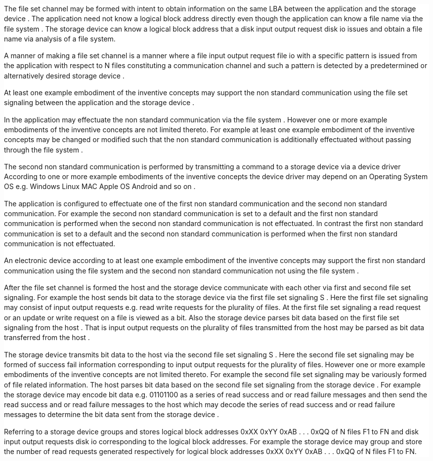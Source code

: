 The file set channel may be formed with intent to obtain information on the same LBA between the application and the storage device . The application need not know a logical block address directly even though the application can know a file name via the file system . The storage device can know a logical block address that a disk input output request disk io issues and obtain a file name via analysis of a file system.

A manner of making a file set channel is a manner where a file input output request file io with a specific pattern is issued from the application with respect to N files constituting a communication channel and such a pattern is detected by a predetermined or alternatively desired storage device .

At least one example embodiment of the inventive concepts may support the non standard communication using the file set signaling between the application and the storage device .

In the application may effectuate the non standard communication via the file system . However one or more example embodiments of the inventive concepts are not limited thereto. For example at least one example embodiment of the inventive concepts may be changed or modified such that the non standard communication is additionally effectuated without passing through the file system .

The second non standard communication is performed by transmitting a command to a storage device via a device driver According to one or more example embodiments of the inventive concepts the device driver may depend on an Operating System OS e.g. Windows Linux MAC Apple OS Android and so on .

The application is configured to effectuate one of the first non standard communication and the second non standard communication. For example the second non standard communication is set to a default and the first non standard communication is performed when the second non standard communication is not effectuated. In contrast the first non standard communication is set to a default and the second non standard communication is performed when the first non standard communication is not effectuated.

An electronic device according to at least one example embodiment of the inventive concepts may support the first non standard communication using the file system and the second non standard communication not using the file system .

After the file set channel is formed the host and the storage device communicate with each other via first and second file set signaling. For example the host sends bit data to the storage device via the first file set signaling S . Here the first file set signaling may consist of input output requests e.g. read write requests for the plurality of files. At the first file set signaling a read request or an update or write request on a file is viewed as a bit. Also the storage device parses bit data based on the first file set signaling from the host . That is input output requests on the plurality of files transmitted from the host may be parsed as bit data transferred from the host .

The storage device transmits bit data to the host via the second file set signaling S . Here the second file set signaling may be formed of success fail information corresponding to input output requests for the plurality of files. However one or more example embodiments of the inventive concepts are not limited thereto. For example the second file set signaling may be variously formed of file related information. The host parses bit data based on the second file set signaling from the storage device . For example the storage device may encode bit data e.g. 01101100 as a series of read success and or read failure messages and then send the read success and or read failure messages to the host which may decode the series of read success and or read failure messages to determine the bit data sent from the storage device .

Referring to a storage device groups and stores logical block addresses 0xXX 0xYY 0xAB . . . 0xQQ of N files F1 to FN and disk input output requests disk io corresponding to the logical block addresses. For example the storage device may group and store the number of read requests generated respectively for logical block addresses 0xXX 0xYY 0xAB . . . 0xQQ of N files F1 to FN.
